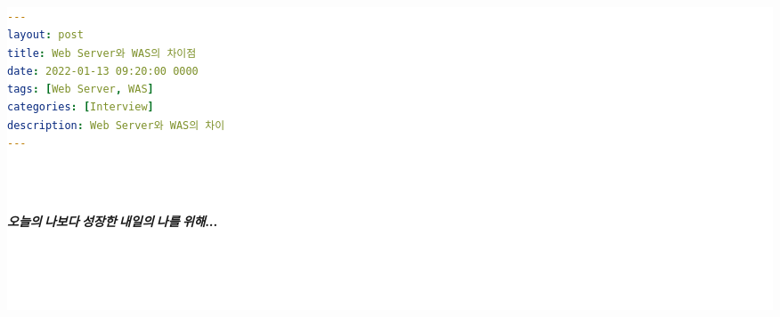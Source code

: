 ```yaml
---
layout: post
title: Web Server와 WAS의 차이점
date: 2022-01-13 09:20:00 0000
tags: [Web Server, WAS]
categories: [Interview]
description: Web Server와 WAS의 차이
---
```


<br><br>

_**오늘의 나보다 성장한 내일의 나를 위해...**_

<br>

<br><br>

<style>
.containercoffee {
  width: 300px;
  height: 280px;
  position: relative;
  top: calc(50% - 140px);
  left: calc(50% - 150px);
}
.coffee-header {
  width: 100%;
  height: 80px;
  position: absolute;
  top: 0;
  left: 0;
  background-color: #ddcfcc;
  border-radius: 10px;
}
.coffee-header__buttons {
  width: 25px;
  height: 25px;
  position: absolute;
  top: 25px;
  background-color: #282323;
  border-radius: 50%;
}
.coffee-header__buttons::after {
  content: "";
  width: 8px;
  height: 8px;
  position: absolute;
  bottom: -8px;
  left: calc(50% - 4px);
  background-color: #615e5e;
}
.coffee-header__button-one {
  left: 15px;
}
.coffee-header__button-two {
  left: 50px;
}
.coffee-header__display {
  width: 50px;
  height: 50px;
  position: absolute;
  top: calc(50% - 25px);
  left: calc(50% - 25px);
  border-radius: 50%;